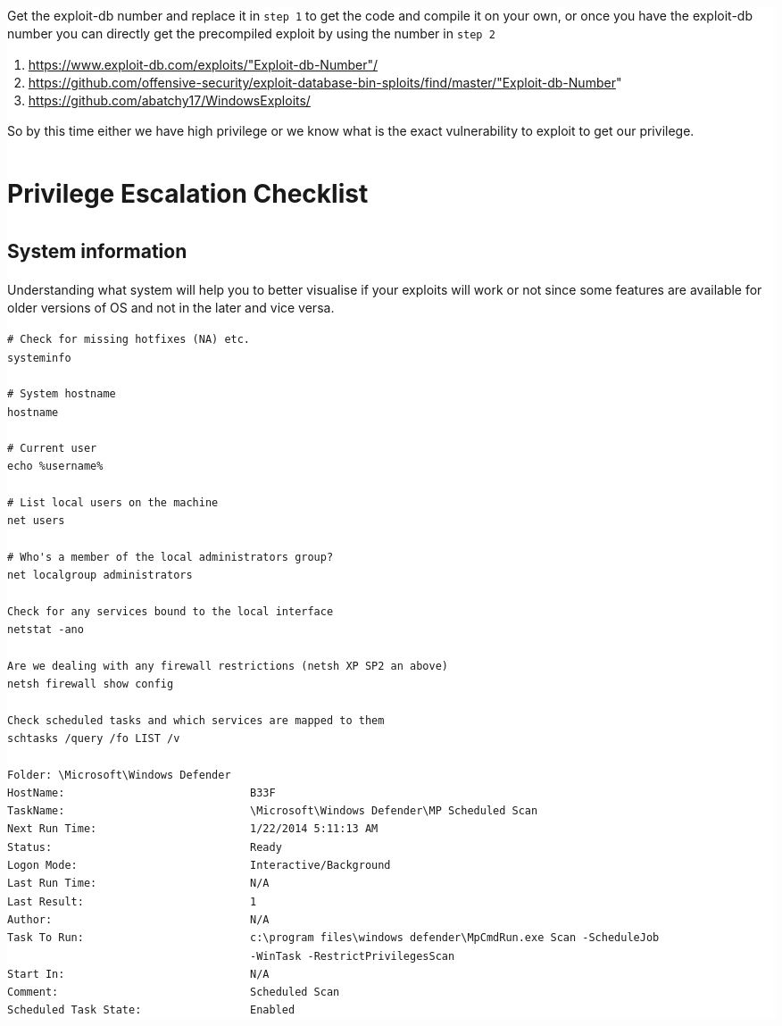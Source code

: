 Get the exploit-db number and replace it in `step 1` to get the code and compile it on your own, or once you have the exploit-db number you can directly get the precompiled exploit by using the number in `step 2`

1. https://www.exploit-db.com/exploits/"Exploit-db-Number"/
2. https://github.com/offensive-security/exploit-database-bin-sploits/find/master/"Exploit-db-Number"
3. https://github.com/abatchy17/WindowsExploits/

So by this time either we have high privilege or we know what is the exact vulnerability to exploit to get our privilege.


# Privilege Escalation Checklist

## System information

Understanding what system will help you to better visualise if your exploits will work or not since some features are available for older versions of OS and not in the later and vice versa.

    # Check for missing hotfixes (NA) etc.
    systeminfo

    # System hostname
    hostname

    # Current user
    echo %username%

    # List local users on the machine
    net users

    # Who's a member of the local administrators group?
    net localgroup administrators

    Check for any services bound to the local interface
    netstat -ano

    Are we dealing with any firewall restrictions (netsh XP SP2 an above)
    netsh firewall show config

    Check scheduled tasks and which services are mapped to them
    schtasks /query /fo LIST /v

    Folder: \Microsoft\Windows Defender
    HostName:                             B33F
    TaskName:                             \Microsoft\Windows Defender\MP Scheduled Scan
    Next Run Time:                        1/22/2014 5:11:13 AM
    Status:                               Ready
    Logon Mode:                           Interactive/Background
    Last Run Time:                        N/A
    Last Result:                          1
    Author:                               N/A
    Task To Run:                          c:\program files\windows defender\MpCmdRun.exe Scan -ScheduleJob
                                          -WinTask -RestrictPrivilegesScan
    Start In:                             N/A
    Comment:                              Scheduled Scan
    Scheduled Task State:                 Enabled